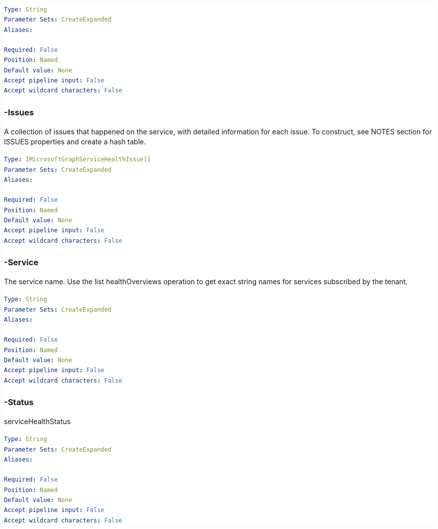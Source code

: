 ```yaml
Type: String
Parameter Sets: CreateExpanded
Aliases:

Required: False
Position: Named
Default value: None
Accept pipeline input: False
Accept wildcard characters: False
```

### -Issues
A collection of issues that happened on the service, with detailed information for each issue.
To construct, see NOTES section for ISSUES properties and create a hash table.

```yaml
Type: IMicrosoftGraphServiceHealthIssue[]
Parameter Sets: CreateExpanded
Aliases:

Required: False
Position: Named
Default value: None
Accept pipeline input: False
Accept wildcard characters: False
```

### -Service
The service name.
Use the list healthOverviews operation to get exact string names for services subscribed by the tenant.

```yaml
Type: String
Parameter Sets: CreateExpanded
Aliases:

Required: False
Position: Named
Default value: None
Accept pipeline input: False
Accept wildcard characters: False
```

### -Status
serviceHealthStatus

```yaml
Type: String
Parameter Sets: CreateExpanded
Aliases:

Required: False
Position: Named
Default value: None
Accept pipeline input: False
Accept wildcard characters: False
```
